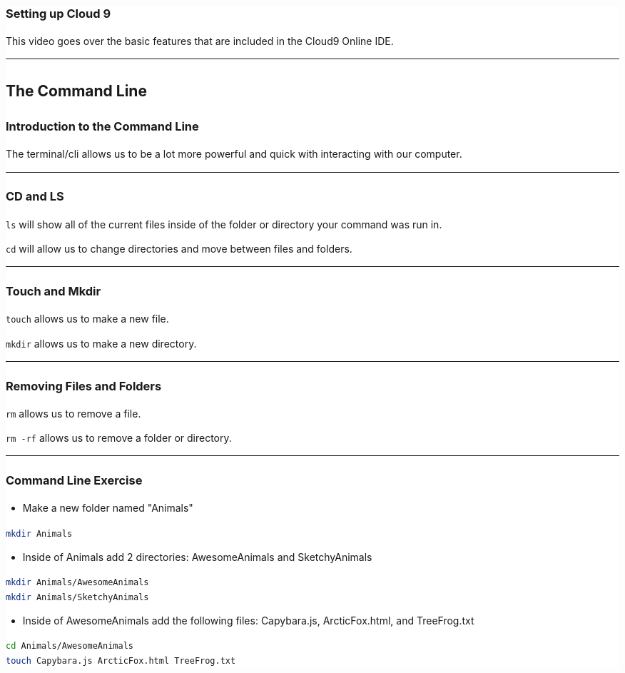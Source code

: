 ### Setting up Cloud 9

This video goes over the basic features that are included in the Cloud9 Online IDE.

---

## The Command Line

### Introduction to the Command Line

The terminal/cli allows us to be a lot more powerful and quick with interacting with our computer.

---

### CD and LS

`ls` will show all of the current files inside of the folder or directory your command was run in.

`cd` will allow us to change directories and move between files and folders.

---

### Touch and Mkdir

`touch` allows us to make a new file.

`mkdir` allows us to make a new directory.

---

### Removing Files and Folders

`rm` allows us to remove a file.

`rm -rf` allows us to remove a folder or directory.

---

### Command Line Exercise

- Make a new folder named "Animals"

```bash
mkdir Animals
```

- Inside of Animals add 2 directories: AwesomeAnimals and SketchyAnimals

```bash
mkdir Animals/AwesomeAnimals
mkdir Animals/SketchyAnimals
```

- Inside of AwesomeAnimals add the following files: Capybara.js, ArcticFox.html, and TreeFrog.txt

```bash
cd Animals/AwesomeAnimals
touch Capybara.js ArcticFox.html TreeFrog.txt
```
